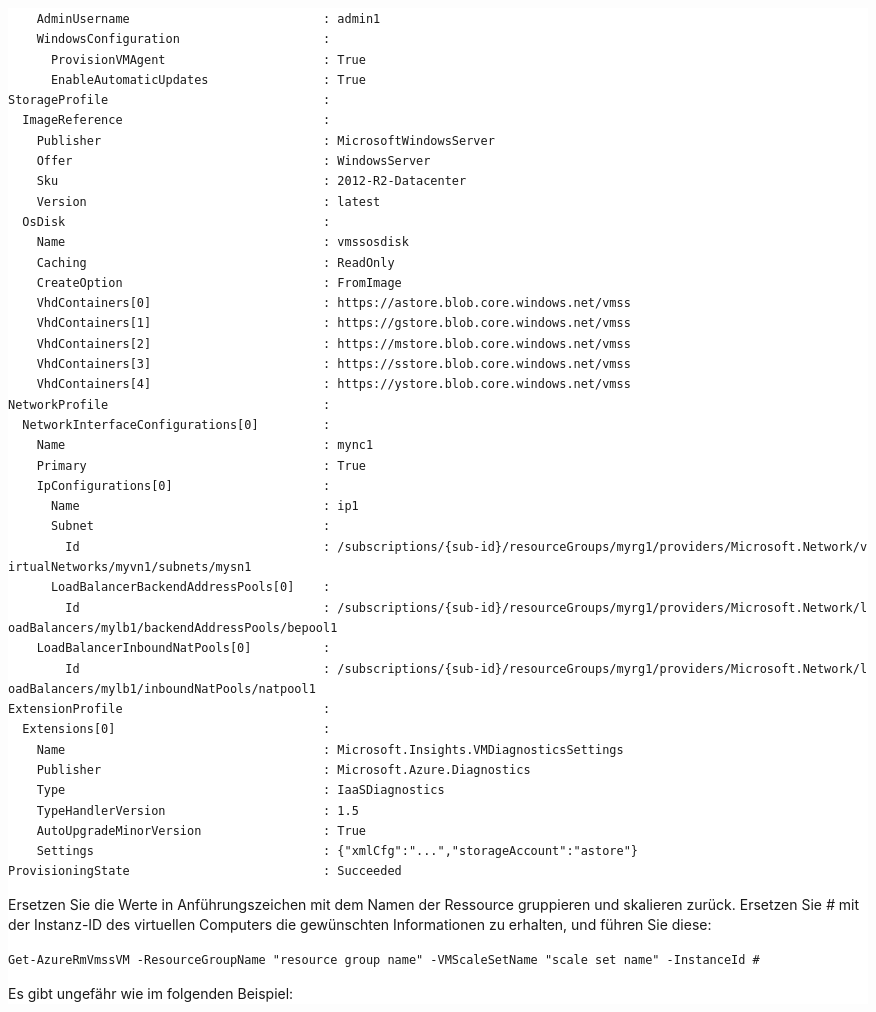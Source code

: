         AdminUsername                           : admin1
        WindowsConfiguration                    :
          ProvisionVMAgent                      : True
          EnableAutomaticUpdates                : True
    StorageProfile                              :
      ImageReference                            :
        Publisher                               : MicrosoftWindowsServer
        Offer                                   : WindowsServer
        Sku                                     : 2012-R2-Datacenter
        Version                                 : latest
      OsDisk                                    :
        Name                                    : vmssosdisk
        Caching                                 : ReadOnly
        CreateOption                            : FromImage
        VhdContainers[0]                        : https://astore.blob.core.windows.net/vmss
        VhdContainers[1]                        : https://gstore.blob.core.windows.net/vmss
        VhdContainers[2]                        : https://mstore.blob.core.windows.net/vmss
        VhdContainers[3]                        : https://sstore.blob.core.windows.net/vmss
        VhdContainers[4]                        : https://ystore.blob.core.windows.net/vmss
    NetworkProfile                              :
      NetworkInterfaceConfigurations[0]         :
        Name                                    : mync1
        Primary                                 : True
        IpConfigurations[0]                     :
          Name                                  : ip1
          Subnet                                :
            Id                                  : /subscriptions/{sub-id}/resourceGroups/myrg1/providers/Microsoft.Network/virtualNetworks/myvn1/subnets/mysn1
          LoadBalancerBackendAddressPools[0]    :
            Id                                  : /subscriptions/{sub-id}/resourceGroups/myrg1/providers/Microsoft.Network/loadBalancers/mylb1/backendAddressPools/bepool1
        LoadBalancerInboundNatPools[0]          :
            Id                                  : /subscriptions/{sub-id}/resourceGroups/myrg1/providers/Microsoft.Network/loadBalancers/mylb1/inboundNatPools/natpool1
    ExtensionProfile                            :
      Extensions[0]                             :
        Name                                    : Microsoft.Insights.VMDiagnosticsSettings
        Publisher                               : Microsoft.Azure.Diagnostics
        Type                                    : IaaSDiagnostics
        TypeHandlerVersion                      : 1.5
        AutoUpgradeMinorVersion                 : True
        Settings                                : {"xmlCfg":"...","storageAccount":"astore"}
    ProvisioningState                           : Succeeded
    
Ersetzen Sie die Werte in Anführungszeichen mit dem Namen der Ressource gruppieren und skalieren zurück. Ersetzen Sie *#* mit der Instanz-ID des virtuellen Computers die gewünschten Informationen zu erhalten, und führen Sie diese:

    Get-AzureRmVmssVM -ResourceGroupName "resource group name" -VMScaleSetName "scale set name" -InstanceId #
        
Es gibt ungefähr wie im folgenden Beispiel:
